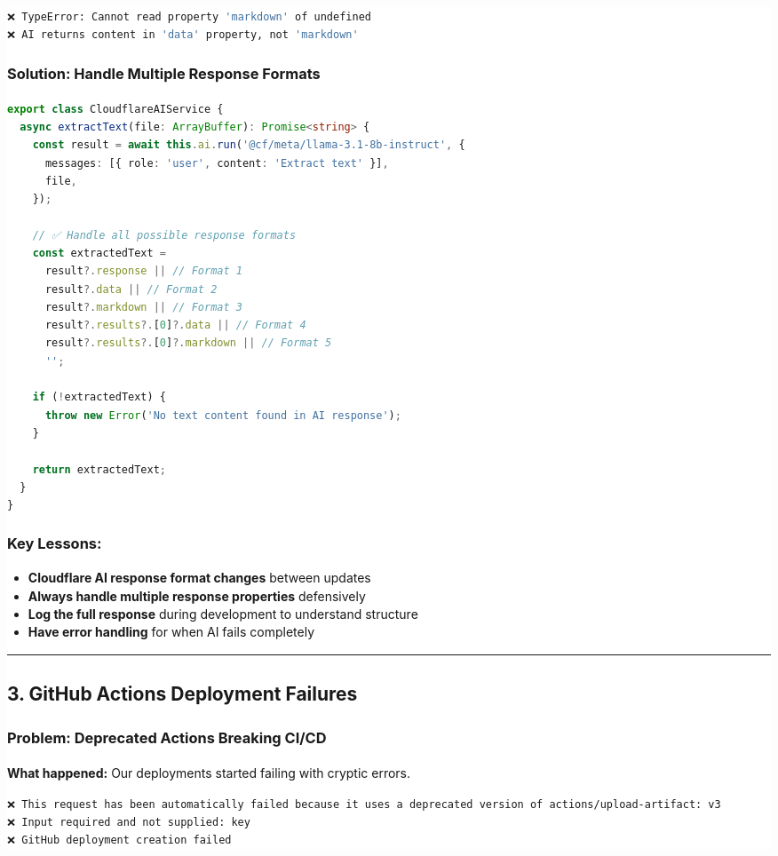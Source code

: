 ```bash
❌ TypeError: Cannot read property 'markdown' of undefined
❌ AI returns content in 'data' property, not 'markdown'
```

### Solution: Handle Multiple Response Formats

```typescript
export class CloudflareAIService {
  async extractText(file: ArrayBuffer): Promise<string> {
    const result = await this.ai.run('@cf/meta/llama-3.1-8b-instruct', {
      messages: [{ role: 'user', content: 'Extract text' }],
      file,
    });

    // ✅ Handle all possible response formats
    const extractedText =
      result?.response || // Format 1
      result?.data || // Format 2
      result?.markdown || // Format 3
      result?.results?.[0]?.data || // Format 4
      result?.results?.[0]?.markdown || // Format 5
      '';

    if (!extractedText) {
      throw new Error('No text content found in AI response');
    }

    return extractedText;
  }
}
```

### Key Lessons:

- **Cloudflare AI response format changes** between updates
- **Always handle multiple response properties** defensively
- **Log the full response** during development to understand structure
- **Have error handling** for when AI fails completely

---

## 3. GitHub Actions Deployment Failures

### Problem: Deprecated Actions Breaking CI/CD

**What happened:** Our deployments started failing with cryptic errors.

```bash
❌ This request has been automatically failed because it uses a deprecated version of actions/upload-artifact: v3
❌ Input required and not supplied: key
❌ GitHub deployment creation failed
```
